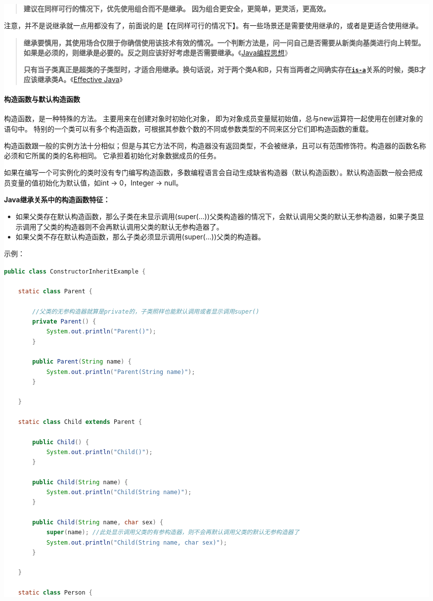   > **建议在同样可行的情况下，优先使用组合而不是继承。**
  > **因为组合更安全，更简单，更灵活，更高效。**

  注意，并不是说继承就一点用都没有了，前面说的是【在同样可行的情况下】。有一些场景还是需要使用继承的，或者是更适合使用继承。

  > **继承要慎用，其使用场合仅限于你确信使用该技术有效的情况。一个判断方法是，问一问自己是否需要从新类向基类进行向上转型。如果是必须的，则继承是必要的。反之则应该好好考虑是否需要继承。**《[Java编程思想](http://s.click.taobao.com/t?e=m%3D2%26s%3DHzJzud6zOdocQipKwQzePOeEDrYVVa64K7Vc7tFgwiHjf2vlNIV67vo5P8BMUBgoEC56fBbgyn5pS4hLH%2FP02ckKYNRBWOBBey11vvWwHXSniyi5vWXIZhtlrJbLMDAQihpQCXu2JnPFYKQlNeOGCsYMXU3NNCg%2F&pvid=10_125.119.86.125_222_1458652212179)》
  >
  > **只有当子类真正是超类的子类型时，才适合用继承。换句话说，对于两个类A和B，只有当两者之间确实存在[`is-a`](https://zh.wikipedia.org/wiki/Is-a)关系的时候，类B才应该继承类A。**《[Effective Java](http://s.click.taobao.com/t?e=m%3D2%26s%3DwIPn8%2BNPqLwcQipKwQzePOeEDrYVVa64K7Vc7tFgwiHjf2vlNIV67vo5P8BMUBgoUOZr0mLjusdpS4hLH%2FP02ckKYNRBWOBBey11vvWwHXSniyi5vWXIZvgXwmdyquYbNLnO%2BjzYQLqKnzbV%2FMLqnMYMXU3NNCg%2F&pvid=10_125.119.86.125_345_1458652241780)》



#### 构造函数与默认构造函数

构造函数，是一种特殊的方法。 主要用来在创建对象时初始化对象， 即为对象成员变量赋初始值，总与new运算符一起使用在创建对象的语句中。 特别的一个类可以有多个构造函数，可根据其参数个数的不同或参数类型的不同来区分它们即构造函数的重载。

构造函数跟一般的实例方法十分相似；但是与其它方法不同，构造器没有返回类型，不会被继承，且可以有范围修饰符。构造器的函数名称必须和它所属的类的名称相同。 它承担着初始化对象数据成员的任务。

如果在编写一个可实例化的类时没有专门编写构造函数，多数编程语言会自动生成缺省构造器（默认构造函数）。默认构造函数一般会把成员变量的值初始化为默认值，如int -> 0，Integer -> null。

**Java继承关系中的构造函数特征：**

- 如果父类存在默认构造函数，那么子类在未显示调用(super(...))父类构造器的情况下，会默认调用父类的默认无参构造器，如果子类显示调用了父类的构造器则不会再默认调用父类的默认无参构造器了。
- 如果父类不存在默认构造函数，那么子类必须显示调用(super(...))父类的构造器。

示例：
```java
public class ConstructorInheritExample {

    static class Parent {

        //父类的无参构造器就算是private的，子类照样也能默认调用或者显示调用super()
        private Parent() {
            System.out.println("Parent()");
        }

        public Parent(String name) {
            System.out.println("Parent(String name)");
        }

    }

    static class Child extends Parent {

        public Child() {
            System.out.println("Child()");
        }

        public Child(String name) {
            System.out.println("Child(String name)");
        }

        public Child(String name, char sex) {
            super(name); //此处显示调用父类的有参构造器，则不会再默认调用父类的默认无参构造器了
            System.out.println("Child(String name, char sex)");
        }

    }

    static class Person {

```